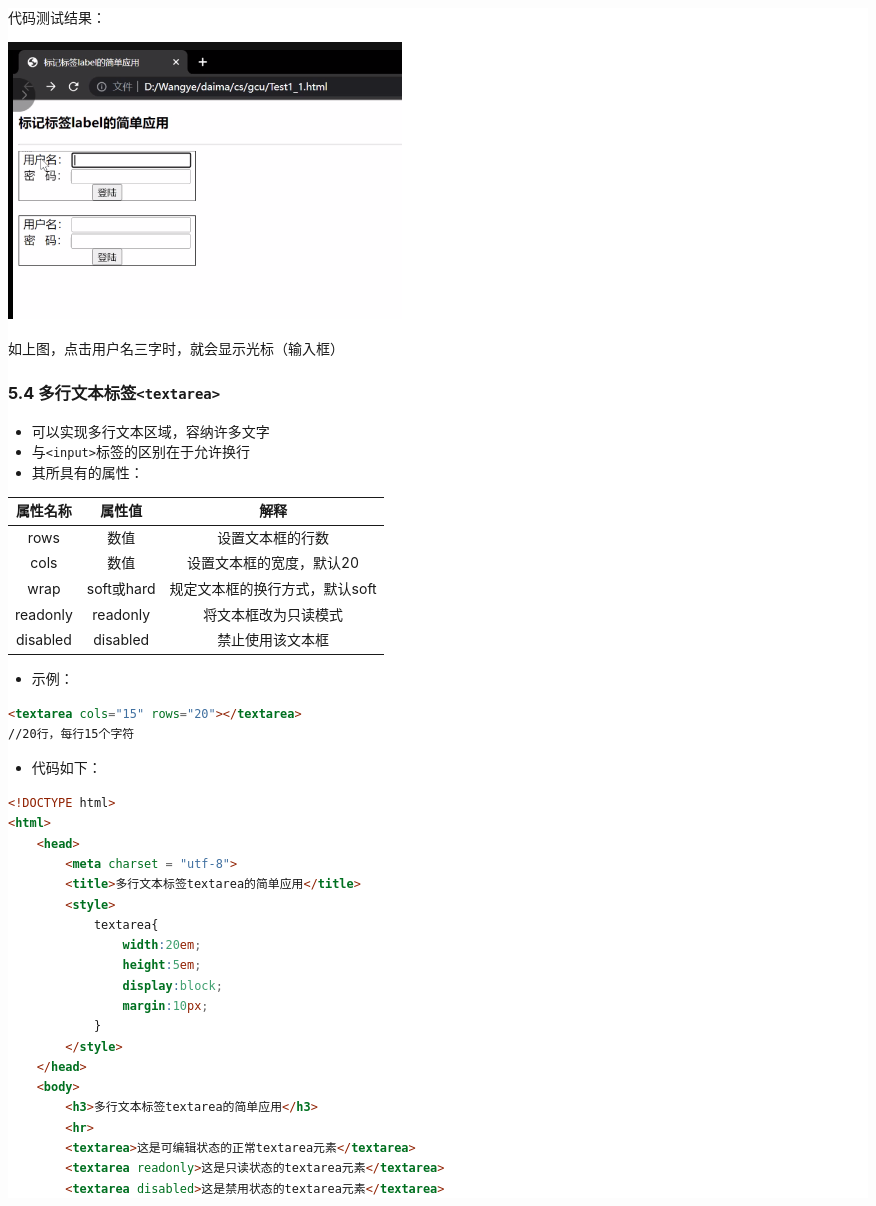代码测试结果：

![](https://raw.githubusercontent.com/qingxianzi002/My_note/main/pictureHTML5%E8%A1%A8%E5%8D%95API%E5%9B%BE11.png)

如上图，点击用户名三字时，就会显示光标（输入框）

### 5.4   多行文本标签`<textarea>`

+ 可以实现多行文本区域，容纳许多文字
+ 与`<input>`标签的区别在于允许换行
+ 其所具有的属性：

|属性名称|属性值|解释|
|:---:|:---:|:---:|
|rows|数值|设置文本框的行数|
|cols|数值|设置文本框的宽度，默认20|
|wrap|soft或hard|规定文本框的换行方式，默认soft|
|readonly|readonly|将文本框改为只读模式|
|disabled|disabled|禁止使用该文本框|

+ 示例：

```html
<textarea cols="15" rows="20"></textarea>
//20行，每行15个字符
```

+ 代码如下：

```html
<!DOCTYPE html>
<html>
    <head>
        <meta charset = "utf-8">
        <title>多行文本标签textarea的简单应用</title>
        <style>
            textarea{
                width:20em;
                height:5em;
                display:block;
                margin:10px;
            }
        </style>
    </head>
    <body>
        <h3>多行文本标签textarea的简单应用</h3>
        <hr>
        <textarea>这是可编辑状态的正常textarea元素</textarea>
        <textarea readonly>这是只读状态的textarea元素</textarea>
        <textarea disabled>这是禁用状态的textarea元素</textarea>
```